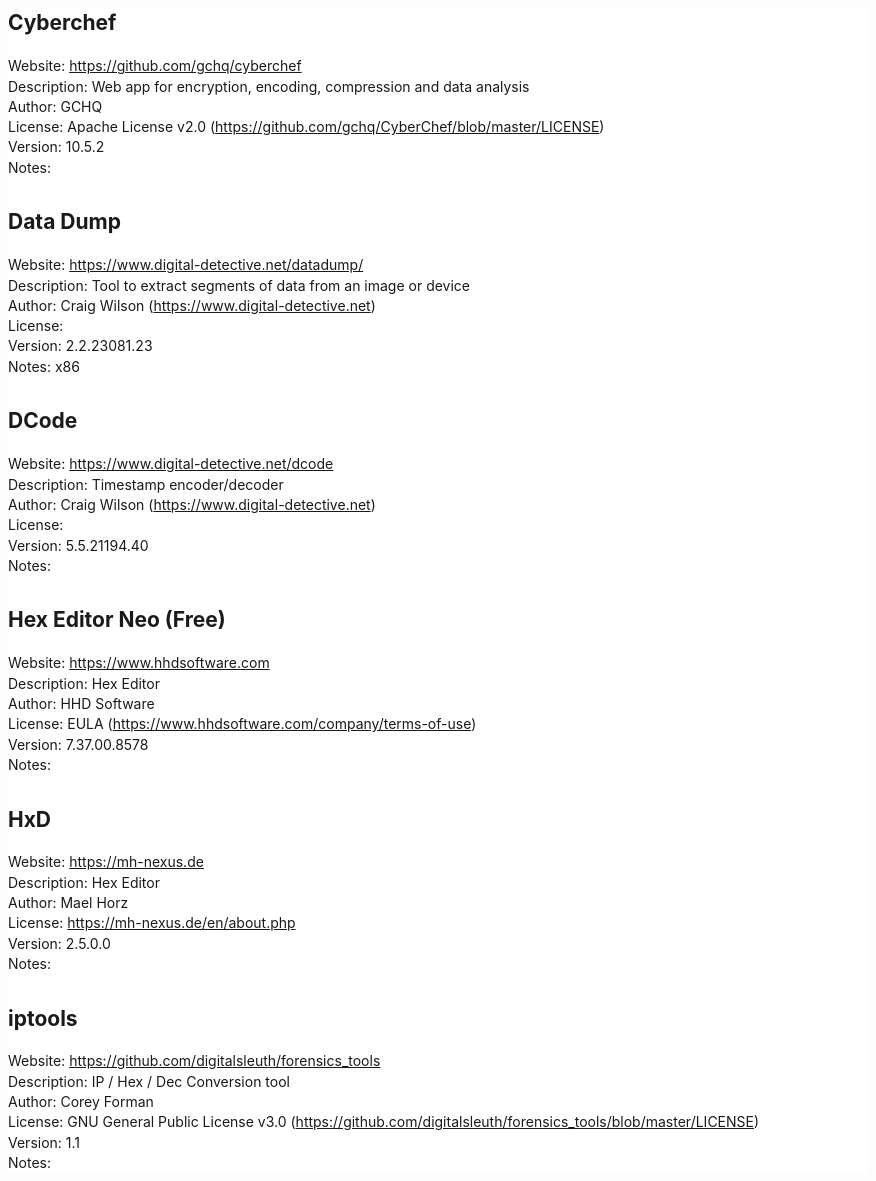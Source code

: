 ## Cyberchef  
Website: https://github.com/gchq/cyberchef  
Description: Web app for encryption, encoding, compression and data analysis  
Author: GCHQ  
License: Apache License v2.0 (https://github.com/gchq/CyberChef/blob/master/LICENSE)  
Version: 10.5.2  
Notes:   

## Data Dump  
Website: https://www.digital-detective.net/datadump/  
Description: Tool to extract segments of data from an image or device  
Author: Craig Wilson (https://www.digital-detective.net)  
License:   
Version: 2.2.23081.23  
Notes: x86  

## DCode  
Website: https://www.digital-detective.net/dcode  
Description: Timestamp encoder/decoder  
Author: Craig Wilson (https://www.digital-detective.net)  
License:   
Version: 5.5.21194.40  
Notes:   
  
## Hex Editor Neo (Free)  
Website: https://www.hhdsoftware.com  
Description: Hex Editor  
Author: HHD Software  
License: EULA (https://www.hhdsoftware.com/company/terms-of-use)  
Version: 7.37.00.8578  
Notes:   
  
## HxD   
Website: https://mh-nexus.de  
Description: Hex Editor  
Author: Mael Horz  
License: https://mh-nexus.de/en/about.php  
Version: 2.5.0.0  
Notes:  
  
## iptools  
Website: https://github.com/digitalsleuth/forensics_tools  
Description: IP / Hex / Dec Conversion tool   
Author: Corey Forman  
License: GNU General Public License v3.0 (https://github.com/digitalsleuth/forensics_tools/blob/master/LICENSE)  
Version: 1.1  
Notes:   
  